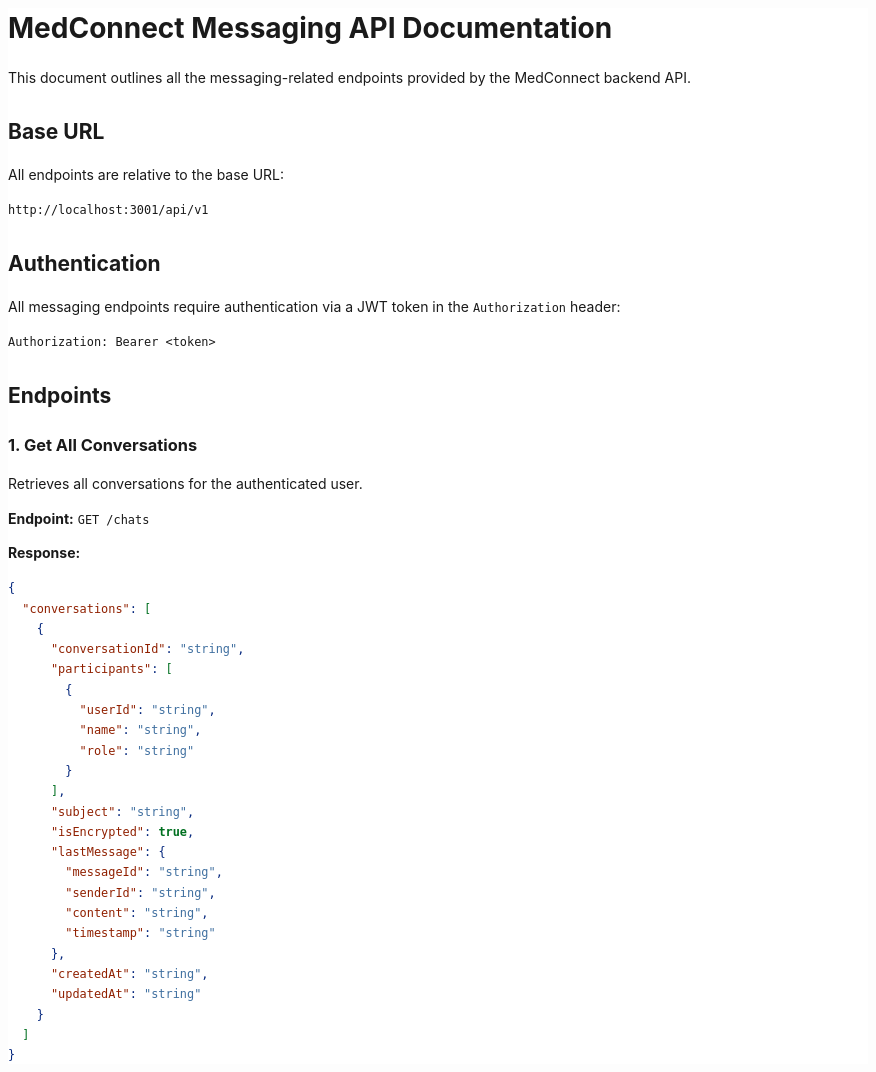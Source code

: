 # MedConnect Messaging API Documentation

This document outlines all the messaging-related endpoints provided by the MedConnect backend API.

## Base URL

All endpoints are relative to the base URL:

```
http://localhost:3001/api/v1
```

## Authentication

All messaging endpoints require authentication via a JWT token in the `Authorization` header:

```
Authorization: Bearer <token>
```

## Endpoints

### 1. Get All Conversations

Retrieves all conversations for the authenticated user.

**Endpoint:** `GET /chats`

**Response:**
```json
{
  "conversations": [
    {
      "conversationId": "string",
      "participants": [
        {
          "userId": "string",
          "name": "string",
          "role": "string"
        }
      ],
      "subject": "string",
      "isEncrypted": true,
      "lastMessage": {
        "messageId": "string",
        "senderId": "string",
        "content": "string",
        "timestamp": "string"
      },
      "createdAt": "string",
      "updatedAt": "string"
    }
  ]
}
```
